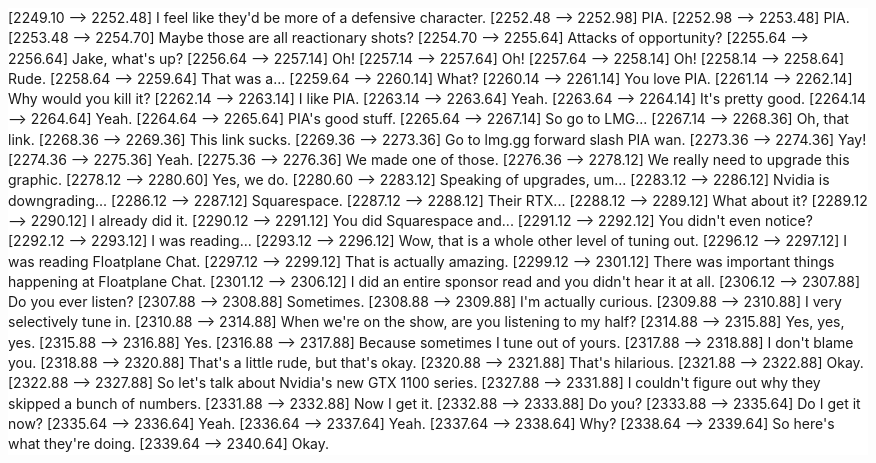 [2249.10 --> 2252.48]  I feel like they'd be more of a defensive character.
[2252.48 --> 2252.98]  PIA.
[2252.98 --> 2253.48]  PIA.
[2253.48 --> 2254.70]  Maybe those are all reactionary shots?
[2254.70 --> 2255.64]  Attacks of opportunity?
[2255.64 --> 2256.64]  Jake, what's up?
[2256.64 --> 2257.14]  Oh!
[2257.14 --> 2257.64]  Oh!
[2257.64 --> 2258.14]  Oh!
[2258.14 --> 2258.64]  Rude.
[2258.64 --> 2259.64]  That was a...
[2259.64 --> 2260.14]  What?
[2260.14 --> 2261.14]  You love PIA.
[2261.14 --> 2262.14]  Why would you kill it?
[2262.14 --> 2263.14]  I like PIA.
[2263.14 --> 2263.64]  Yeah.
[2263.64 --> 2264.14]  It's pretty good.
[2264.14 --> 2264.64]  Yeah.
[2264.64 --> 2265.64]  PIA's good stuff.
[2265.64 --> 2267.14]  So go to LMG...
[2267.14 --> 2268.36]  Oh, that link.
[2268.36 --> 2269.36]  This link sucks.
[2269.36 --> 2273.36]  Go to lmg.gg forward slash PIA wan.
[2273.36 --> 2274.36]  Yay!
[2274.36 --> 2275.36]  Yeah.
[2275.36 --> 2276.36]  We made one of those.
[2276.36 --> 2278.12]  We really need to upgrade this graphic.
[2278.12 --> 2280.60]  Yes, we do.
[2280.60 --> 2283.12]  Speaking of upgrades, um...
[2283.12 --> 2286.12]  Nvidia is downgrading...
[2286.12 --> 2287.12]  Squarespace.
[2287.12 --> 2288.12]  Their RTX...
[2288.12 --> 2289.12]  What about it?
[2289.12 --> 2290.12]  I already did it.
[2290.12 --> 2291.12]  You did Squarespace and...
[2291.12 --> 2292.12]  You didn't even notice?
[2292.12 --> 2293.12]  I was reading...
[2293.12 --> 2296.12]  Wow, that is a whole other level of tuning out.
[2296.12 --> 2297.12]  I was reading Floatplane Chat.
[2297.12 --> 2299.12]  That is actually amazing.
[2299.12 --> 2301.12]  There was important things happening at Floatplane Chat.
[2301.12 --> 2306.12]  I did an entire sponsor read and you didn't hear it at all.
[2306.12 --> 2307.88]  Do you ever listen?
[2307.88 --> 2308.88]  Sometimes.
[2308.88 --> 2309.88]  I'm actually curious.
[2309.88 --> 2310.88]  I very selectively tune in.
[2310.88 --> 2314.88]  When we're on the show, are you listening to my half?
[2314.88 --> 2315.88]  Yes, yes, yes.
[2315.88 --> 2316.88]  Yes.
[2316.88 --> 2317.88]  Because sometimes I tune out of yours.
[2317.88 --> 2318.88]  I don't blame you.
[2318.88 --> 2320.88]  That's a little rude, but that's okay.
[2320.88 --> 2321.88]  That's hilarious.
[2321.88 --> 2322.88]  Okay.
[2322.88 --> 2327.88]  So let's talk about Nvidia's new GTX 1100 series.
[2327.88 --> 2331.88]  I couldn't figure out why they skipped a bunch of numbers.
[2331.88 --> 2332.88]  Now I get it.
[2332.88 --> 2333.88]  Do you?
[2333.88 --> 2335.64]  Do I get it now?
[2335.64 --> 2336.64]  Yeah.
[2336.64 --> 2337.64]  Yeah.
[2337.64 --> 2338.64]  Why?
[2338.64 --> 2339.64]  So here's what they're doing.
[2339.64 --> 2340.64]  Okay.